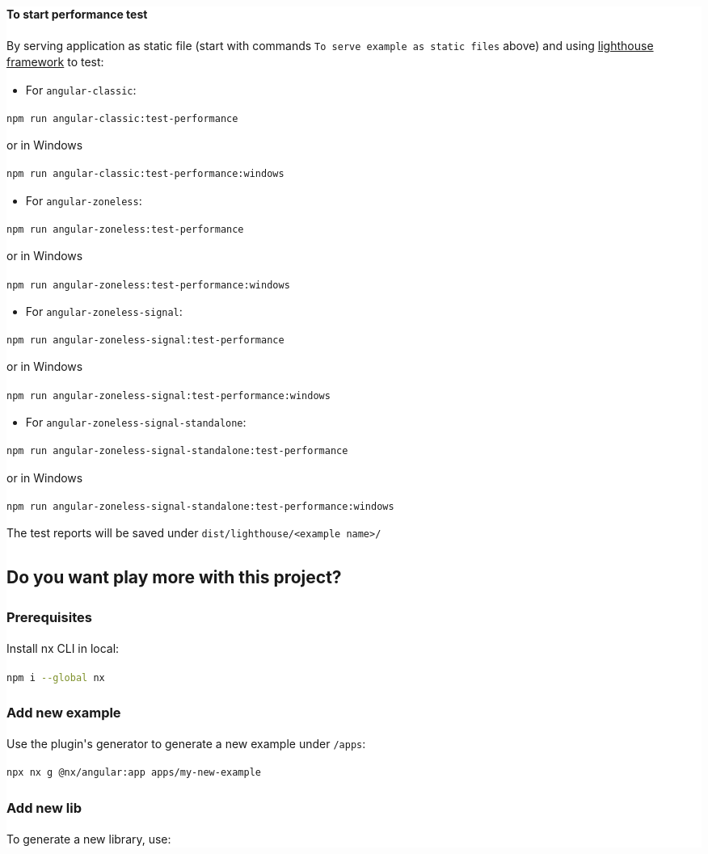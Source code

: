 #### To start performance test
By serving application as static file (start with commands `To serve example as static files` above) and using [lighthouse framework](https://www.npmjs.com/package/lighthouse) to test:
- For `angular-classic`:
```sh
npm run angular-classic:test-performance
```
or in Windows
```sh
npm run angular-classic:test-performance:windows
```
- For `angular-zoneless`:
```sh
npm run angular-zoneless:test-performance
```
or in Windows
```sh
npm run angular-zoneless:test-performance:windows
```
- For `angular-zoneless-signal`:
```sh
npm run angular-zoneless-signal:test-performance
```
or in Windows
```sh
npm run angular-zoneless-signal:test-performance:windows
```
- For `angular-zoneless-signal-standalone`:
```sh
npm run angular-zoneless-signal-standalone:test-performance
```
or in Windows
```sh
npm run angular-zoneless-signal-standalone:test-performance:windows
```

The test reports will be saved under `dist/lighthouse/<example name>/` 

## Do you want play more with this project?

### Prerequisites

Install nx CLI in local:
```sh
npm i --global nx
```

### Add new example

Use the plugin's generator to generate a new example under `/apps`:
```sh
npx nx g @nx/angular:app apps/my-new-example
```

### Add new lib
To generate a new library, use:
